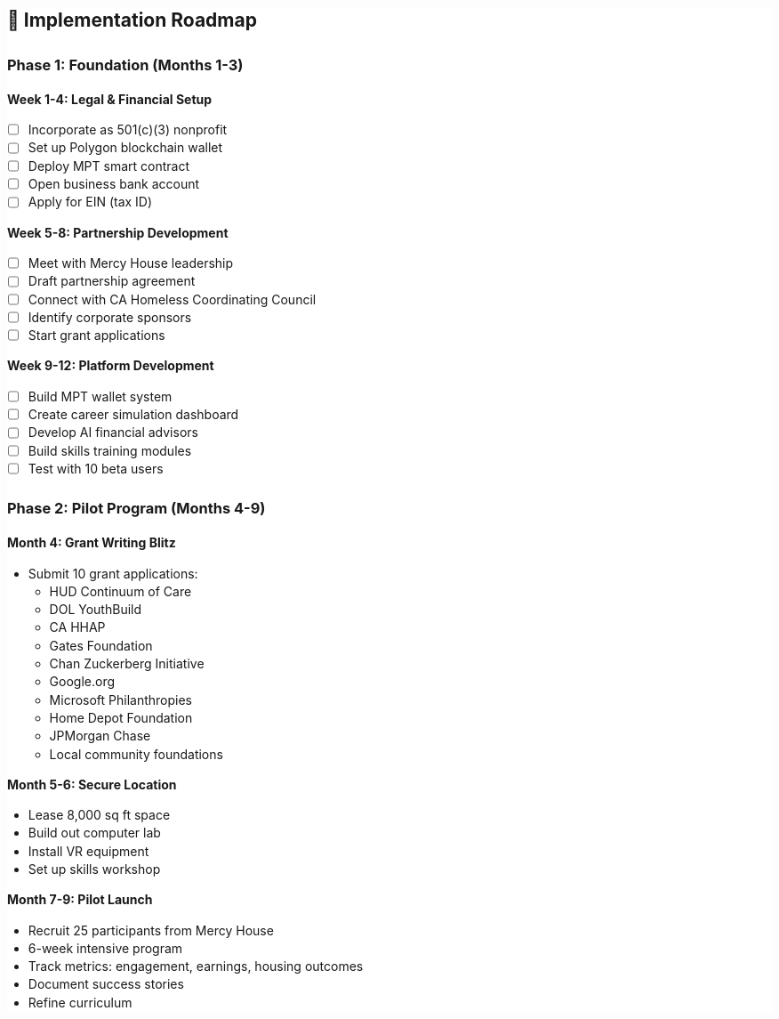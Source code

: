 
## 🎯 Implementation Roadmap

### Phase 1: Foundation (Months 1-3)

**Week 1-4: Legal & Financial Setup**
- [ ] Incorporate as 501(c)(3) nonprofit
- [ ] Set up Polygon blockchain wallet
- [ ] Deploy MPT smart contract
- [ ] Open business bank account
- [ ] Apply for EIN (tax ID)

**Week 5-8: Partnership Development**
- [ ] Meet with Mercy House leadership
- [ ] Draft partnership agreement
- [ ] Connect with CA Homeless Coordinating Council
- [ ] Identify corporate sponsors
- [ ] Start grant applications

**Week 9-12: Platform Development**
- [ ] Build MPT wallet system
- [ ] Create career simulation dashboard
- [ ] Develop AI financial advisors
- [ ] Build skills training modules
- [ ] Test with 10 beta users

### Phase 2: Pilot Program (Months 4-9)

**Month 4: Grant Writing Blitz**
- Submit 10 grant applications:
  - HUD Continuum of Care
  - DOL YouthBuild
  - CA HHAP
  - Gates Foundation
  - Chan Zuckerberg Initiative
  - Google.org
  - Microsoft Philanthropies
  - Home Depot Foundation
  - JPMorgan Chase
  - Local community foundations

**Month 5-6: Secure Location**
- Lease 8,000 sq ft space
- Build out computer lab
- Install VR equipment
- Set up skills workshop

**Month 7-9: Pilot Launch**
- Recruit 25 participants from Mercy House
- 6-week intensive program
- Track metrics: engagement, earnings, housing outcomes
- Document success stories
- Refine curriculum
